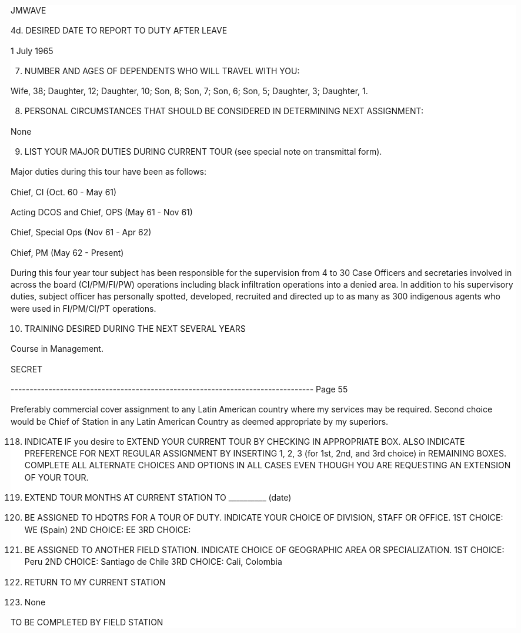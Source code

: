 JMWAVE

4d. DESIRED DATE TO REPORT TO DUTY AFTER LEAVE

1 July 1965

7. NUMBER AND AGES OF DEPENDENTS WHO WILL TRAVEL WITH YOU:

Wife, 38; Daughter, 12; Daughter, 10; Son, 8; Son, 7; Son, 6; Son, 5; Daughter, 3; Daughter, 1.

8. PERSONAL CIRCUMSTANCES THAT SHOULD BE CONSIDERED IN DETERMINING NEXT ASSIGNMENT:

None

9. LIST YOUR MAJOR DUTIES DURING CURRENT TOUR (see special note on transmittal form).

Major duties during this tour have been as follows:

Chief, CI (Oct. 60 - May 61)

Acting DCOS and Chief, OPS (May 61 - Nov 61)

Chief, Special Ops (Nov 61 - Apr 62)

Chief, PM (May 62 - Present)

During this four year tour subject has been responsible for the supervision from 4 to 30 Case Officers and secretaries involved in across the board (CI/PM/FI/PW) operations including black infiltration operations into a denied area. In addition to his supervisory duties, subject officer has personally spotted, developed, recruited and directed up to as many as 300 indigenous agents who were used in FI/PM/CI/PT operations.

10. TRAINING DESIRED DURING THE NEXT SEVERAL YEARS

Course in Management.

SECRET


-------------------------------------------------------------------------------- Page 55

Preferably commercial cover assignment to any Latin American country where my services may be required. Second choice would be Chief of Station in any Latin American Country as deemed appropriate by my superiors.

118. INDICATE IF you desire to EXTEND YOUR CURRENT TOUR BY CHECKING IN APPROPRIATE BOX. ALSO INDICATE PREFERENCE FOR NEXT REGULAR ASSIGNMENT BY INSERTING 1, 2, 3 (for 1st, 2nd, and 3rd choice) in REMAINING BOXES. COMPLETE ALL ALTERNATE CHOICES AND OPTIONS IN ALL CASES EVEN THOUGH YOU ARE REQUESTING AN EXTENSION OF YOUR TOUR.

1. EXTEND TOUR MONTHS AT CURRENT STATION TO __________ (date)

2. BE ASSIGNED TO HDQTRS FOR A TOUR OF DUTY. INDICATE YOUR CHOICE OF DIVISION, STAFF OR OFFICE.
   1ST CHOICE: WE (Spain) 2ND CHOICE: EE 3RD CHOICE:

3. BE ASSIGNED TO ANOTHER FIELD STATION. INDICATE CHOICE OF GEOGRAPHIC AREA OR SPECIALIZATION.
   1ST CHOICE: Peru 2ND CHOICE: Santiago de Chile 3RD CHOICE: Cali, Colombia

4. RETURN TO MY CURRENT STATION
  3. None

TO BE COMPLETED BY FIELD STATION
